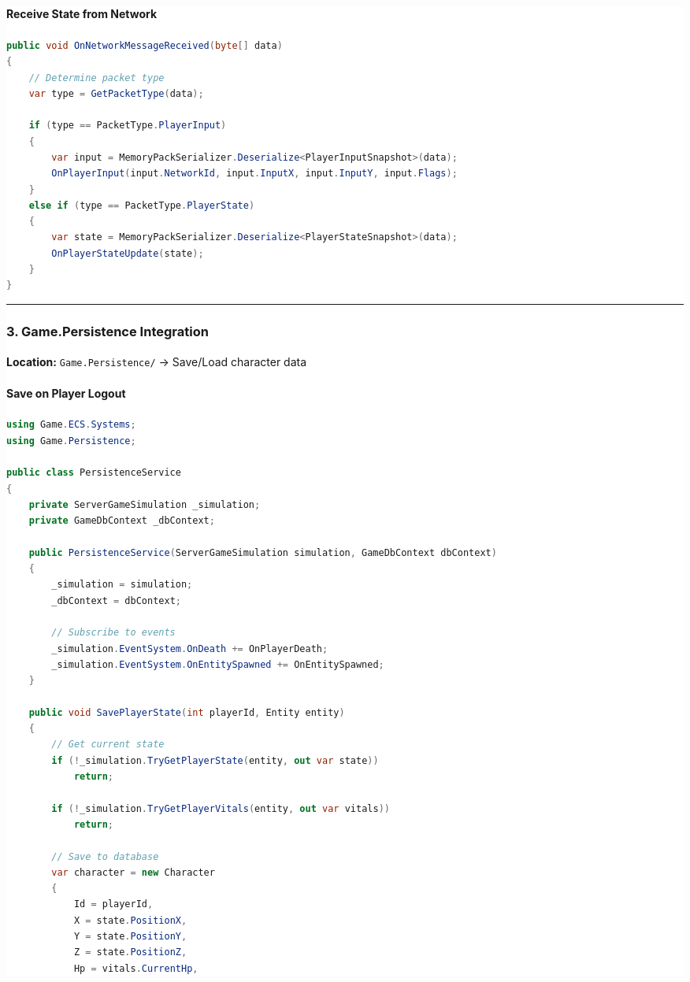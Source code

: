 #### Receive State from Network

```csharp
public void OnNetworkMessageReceived(byte[] data)
{
    // Determine packet type
    var type = GetPacketType(data);
    
    if (type == PacketType.PlayerInput)
    {
        var input = MemoryPackSerializer.Deserialize<PlayerInputSnapshot>(data);
        OnPlayerInput(input.NetworkId, input.InputX, input.InputY, input.Flags);
    }
    else if (type == PacketType.PlayerState)
    {
        var state = MemoryPackSerializer.Deserialize<PlayerStateSnapshot>(data);
        OnPlayerStateUpdate(state);
    }
}
```

---

### 3. Game.Persistence Integration

**Location:** `Game.Persistence/` → Save/Load character data

#### Save on Player Logout

```csharp
using Game.ECS.Systems;
using Game.Persistence;

public class PersistenceService
{
    private ServerGameSimulation _simulation;
    private GameDbContext _dbContext;
    
    public PersistenceService(ServerGameSimulation simulation, GameDbContext dbContext)
    {
        _simulation = simulation;
        _dbContext = dbContext;
        
        // Subscribe to events
        _simulation.EventSystem.OnDeath += OnPlayerDeath;
        _simulation.EventSystem.OnEntitySpawned += OnEntitySpawned;
    }
    
    public void SavePlayerState(int playerId, Entity entity)
    {
        // Get current state
        if (!_simulation.TryGetPlayerState(entity, out var state))
            return;
        
        if (!_simulation.TryGetPlayerVitals(entity, out var vitals))
            return;
        
        // Save to database
        var character = new Character
        {
            Id = playerId,
            X = state.PositionX,
            Y = state.PositionY,
            Z = state.PositionZ,
            Hp = vitals.CurrentHp,
```